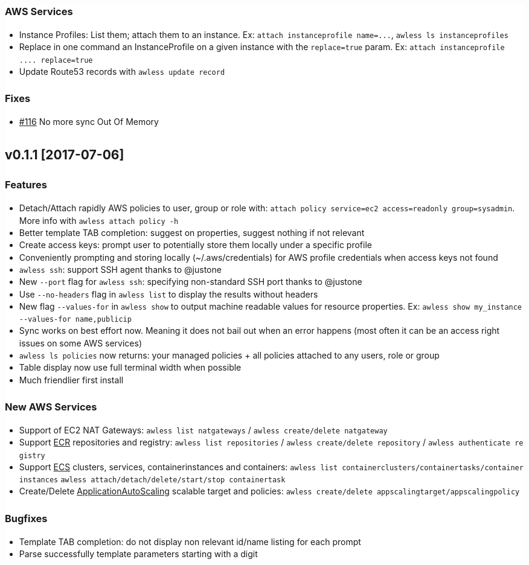 ### AWS Services

- Instance Profiles: List them; attach them to an instance. Ex: `attach instanceprofile name=...`, `awless ls instanceprofiles`
- Replace in one command an InstanceProfile on a given instance with the `replace=true` param. Ex: `attach instanceprofile .... replace=true`
- Update Route53 records with `awless update record`

### Fixes

- [#116](https://github.com/hbbio/awless/issues/116) No more sync Out Of Memory

## v0.1.1 [2017-07-06]

### Features

- Detach/Attach rapidly AWS policies to user, group or role with: `attach policy service=ec2 access=readonly group=sysadmin`. More info with `awless attach policy -h`
- Better template TAB completion: suggest on properties, suggest nothing if not relevant
- Create access keys: prompt user to potentially store them locally under a specific profile
- Conveniently prompting and storing locally (~/.aws/credentials) for AWS profile credentials when access keys not found
- `awless ssh`: support SSH agent thanks to @justone
- New `--port` flag for `awless ssh`: specifying non-standard SSH port thanks to @justone
- Use `--no-headers` flag in `awless list` to display the results without headers
- New flag `--values-for` in `awless show` to output machine readable values for resource properties. Ex: `awless show my_instance --values-for name,publicip`
- Sync works on best effort now. Meaning it does not bail out when an error happens (most often it can be an access right issues on some AWS services)
- `awless ls policies` now returns: your managed policies + all policies attached to any users, role or group
- Table display now use full terminal width when possible
- Much friendlier first install

### New AWS Services

- Support of EC2 NAT Gateways: `awless list natgateways` / `awless create/delete natgateway`
- Support [ECR](https://aws.amazon.com/ecr/) repositories and registry: `awless list repositories` / `awless create/delete repository` / `awless authenticate registry`
- Support [ECS](https://aws.amazon.com/ecs/) clusters, services, containerinstances and containers: `awless list containerclusters/containertasks/containerinstances` `awless attach/detach/delete/start/stop containertask`
- Create/Delete [ApplicationAutoScaling](http://docs.aws.amazon.com/ApplicationAutoScaling/latest/APIReference/Welcome.html) scalable target and policies: `awless create/delete appscalingtarget/appscalingpolicy`

### Bugfixes

- Template TAB completion: do not display non relevant id/name listing for each prompt
- Parse successfully template parameters starting with a digit
